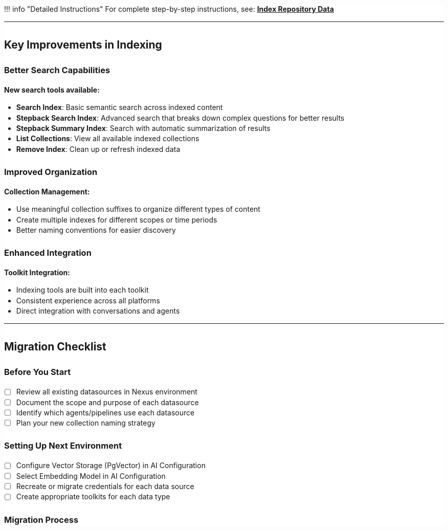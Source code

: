 !!! info "Detailed Instructions"
    For complete step-by-step instructions, see: **[Index Repository Data](./index-github-data.md)**

---

## Key Improvements in Indexing

### Better Search Capabilities

**New search tools available:**

- **Search Index**: Basic semantic search across indexed content
- **Stepback Search Index**: Advanced search that breaks down complex questions for better results
- **Stepback Summary Index**: Search with automatic summarization of results
- **List Collections**: View all available indexed collections
- **Remove Index**: Clean up or refresh indexed data

### Improved Organization

**Collection Management:**

- Use meaningful collection suffixes to organize different types of content
- Create multiple indexes for different scopes or time periods
- Better naming conventions for easier discovery

### Enhanced Integration

**Toolkit Integration:**

- Indexing tools are built into each toolkit
- Consistent experience across all platforms
- Direct integration with conversations and agents

---

## Migration Checklist

### Before You Start

- ☐ Review all existing datasources in Nexus environment
- ☐ Document the scope and purpose of each datasource
- ☐ Identify which agents/pipelines use each datasource
- ☐ Plan your new collection naming strategy

### Setting Up Next Environment

- ☐ Configure Vector Storage (PgVector) in AI Configuration
- ☐ Select Embedding Model in AI Configuration
- ☐ Recreate or migrate credentials for each data source
- ☐ Create appropriate toolkits for each data type

### Migration Process
